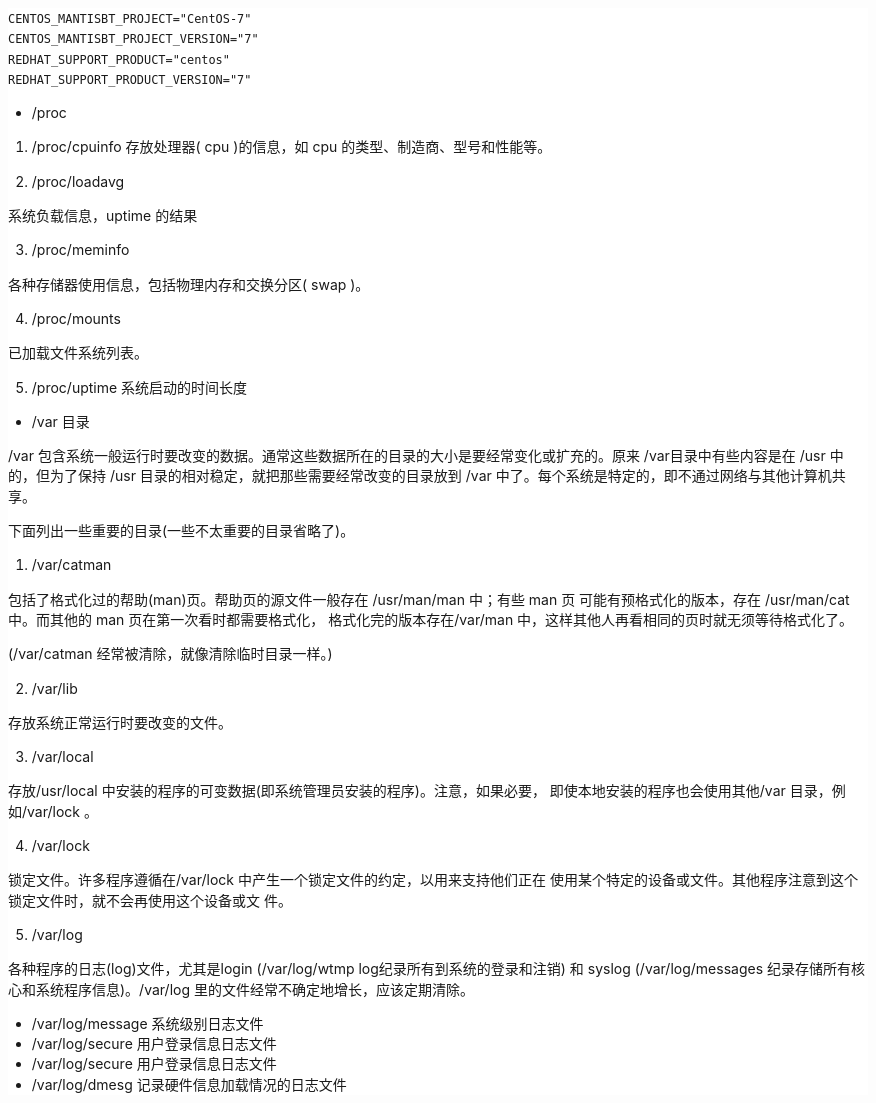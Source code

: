 ```
CENTOS_MANTISBT_PROJECT="CentOS-7"
CENTOS_MANTISBT_PROJECT_VERSION="7"
REDHAT_SUPPORT_PRODUCT="centos"
REDHAT_SUPPORT_PRODUCT_VERSION="7"
```

* /proc

1. /proc/cpuinfo 
存放处理器( cpu )的信息，如 cpu 的类型、制造商、型号和性能等。 

2. /proc/loadavg 

系统负载信息，uptime 的结果

3. /proc/meminfo 

各种存储器使用信息，包括物理内存和交换分区( swap )。

4. /proc/mounts 

已加载文件系统列表。

5. /proc/uptime 
系统启动的时间长度


* /var 目录

/var 包含系统一般运行时要改变的数据。通常这些数据所在的目录的大小是要经常变化或扩充的。原来 /var目录中有些内容是在 /usr 中的，但为了保持 /usr 目录的相对稳定，就把那些需要经常改变的目录放到 /var 中了。每个系统是特定的，即不通过网络与其他计算机共享。 

下面列出一些重要的目录(一些不太重要的目录省略了)。 

1. /var/catman 

包括了格式化过的帮助(man)页。帮助页的源文件一般存在 /usr/man/man 中；有些 man 页 
可能有预格式化的版本，存在 /usr/man/cat 中。而其他的 man 页在第一次看时都需要格式化， 
格式化完的版本存在/var/man 中，这样其他人再看相同的页时就无须等待格式化了。 

(/var/catman 经常被清除，就像清除临时目录一样。) 

2. /var/lib 

存放系统正常运行时要改变的文件。 

3. /var/local 

存放/usr/local 中安装的程序的可变数据(即系统管理员安装的程序)。注意，如果必要， 即使本地安装的程序也会使用其他/var 目录，例如/var/lock 。 

4. /var/lock 

锁定文件。许多程序遵循在/var/lock 中产生一个锁定文件的约定，以用来支持他们正在 
使用某个特定的设备或文件。其他程序注意到这个锁定文件时，就不会再使用这个设备或文 
件。 

5. /var/log 

各种程序的日志(log)文件，尤其是login (/var/log/wtmp log纪录所有到系统的登录和注销) 和 syslog (/var/log/messages 纪录存储所有核心和系统程序信息)。/var/log 里的文件经常不确定地增长，应该定期清除。 

* /var/log/message 系统级别日志文件
* /var/log/secure 用户登录信息日志文件
* /var/log/secure 用户登录信息日志文件
* /var/log/dmesg 记录硬件信息加载情况的日志文件
